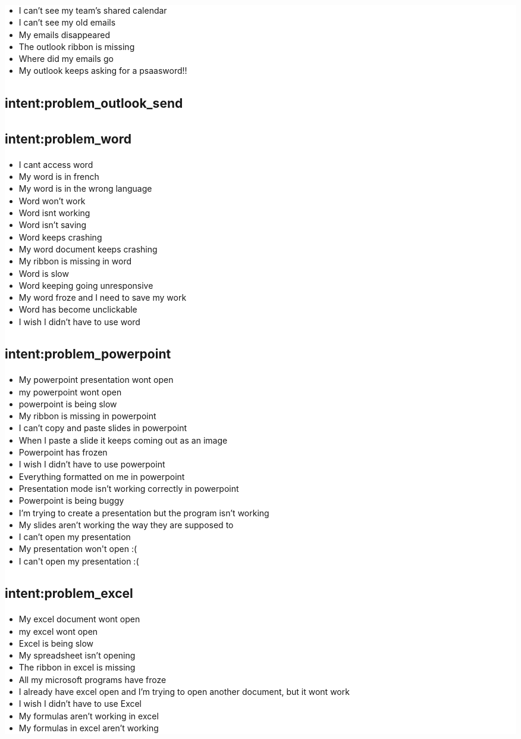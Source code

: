 - I can’t see my team’s shared calendar
- I can’t see my old emails
- My emails disappeared
- The outlook ribbon is missing
- Where did my emails go
- My outlook keeps asking for a psaasword!!

## intent:problem_outlook_send

## intent:problem_word
- I cant access word
- My word is in french
- My word is in the wrong language
- Word won’t work
- Word isnt working
- Word isn’t saving
- Word keeps crashing
- My word document keeps crashing
- My ribbon is missing in word
- Word is slow
- Word keeping going unresponsive
- My word froze and I need to save my work
- Word has become unclickable
- I wish I didn’t have to use word

## intent:problem_powerpoint
- My powerpoint presentation wont open
- my powerpoint wont open
- powerpoint is being slow
- My ribbon is missing in powerpoint
- I can’t copy and paste slides in powerpoint
- When I paste a slide it keeps coming out as an image
- Powerpoint has frozen
- I wish I didn’t have to use powerpoint
- Everything formatted on me in powerpoint
- Presentation mode isn’t working correctly in powerpoint
- Powerpoint is being buggy
- I’m trying to create a presentation but the program isn’t working
- My slides aren’t working the way they are supposed to
- I can’t open my presentation
- My presentation won't open :(
- I can't open my presentation :(

## intent:problem_excel
- My excel document wont open
- my excel wont open
- Excel is being slow
- My spreadsheet isn’t opening
- The ribbon in excel is missing
- All my microsoft programs have froze
- I already have excel open and I’m trying to open another document, but it wont work
- I wish I didn’t have to use Excel
- My formulas aren’t working in excel
- My formulas in excel aren’t working
